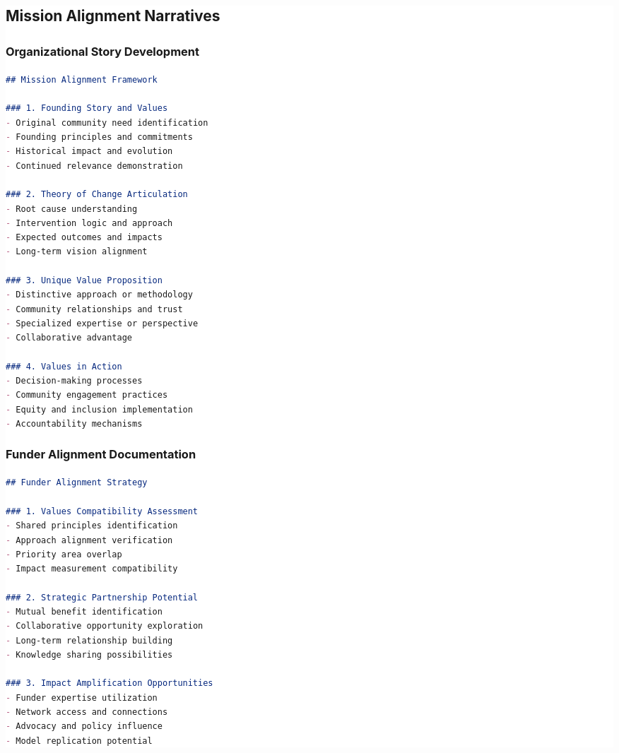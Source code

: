 ## Mission Alignment Narratives

### Organizational Story Development

```markdown
## Mission Alignment Framework

### 1. Founding Story and Values
- Original community need identification
- Founding principles and commitments
- Historical impact and evolution
- Continued relevance demonstration

### 2. Theory of Change Articulation
- Root cause understanding
- Intervention logic and approach
- Expected outcomes and impacts
- Long-term vision alignment

### 3. Unique Value Proposition
- Distinctive approach or methodology
- Community relationships and trust
- Specialized expertise or perspective
- Collaborative advantage

### 4. Values in Action
- Decision-making processes
- Community engagement practices
- Equity and inclusion implementation
- Accountability mechanisms
```

### Funder Alignment Documentation

```markdown
## Funder Alignment Strategy

### 1. Values Compatibility Assessment
- Shared principles identification
- Approach alignment verification
- Priority area overlap
- Impact measurement compatibility

### 2. Strategic Partnership Potential
- Mutual benefit identification
- Collaborative opportunity exploration
- Long-term relationship building
- Knowledge sharing possibilities

### 3. Impact Amplification Opportunities
- Funder expertise utilization
- Network access and connections
- Advocacy and policy influence
- Model replication potential
```
